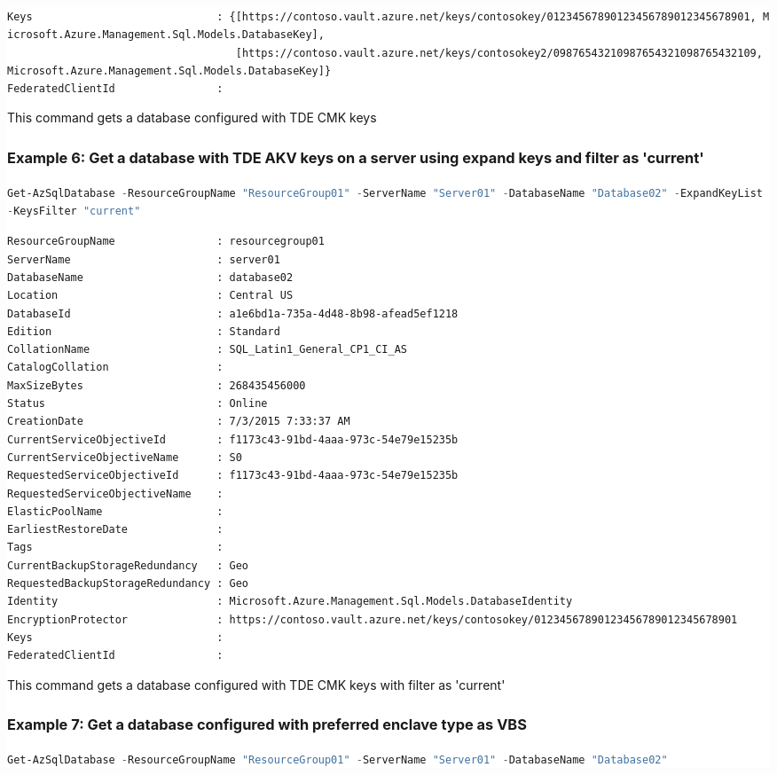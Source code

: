 ```output
Keys                             : {[https://contoso.vault.azure.net/keys/contosokey/01234567890123456789012345678901, Microsoft.Azure.Management.Sql.Models.DatabaseKey], 
                                    [https://contoso.vault.azure.net/keys/contosokey2/09876543210987654321098765432109, Microsoft.Azure.Management.Sql.Models.DatabaseKey]}
FederatedClientId                :
```

This command gets a database configured with TDE CMK keys

### Example 6: Get a database with TDE AKV keys on a server using expand keys and filter as 'current'
```powershell
Get-AzSqlDatabase -ResourceGroupName "ResourceGroup01" -ServerName "Server01" -DatabaseName "Database02" -ExpandKeyList -KeysFilter "current"
```

```output
ResourceGroupName				 : resourcegroup01
ServerName						 : server01
DatabaseName					 : database02
Location						 : Central US
DatabaseId						 : a1e6bd1a-735a-4d48-8b98-afead5ef1218
Edition							 : Standard
CollationName					 : SQL_Latin1_General_CP1_CI_AS
CatalogCollation				 : 
MaxSizeBytes					 : 268435456000
Status							 : Online
CreationDate					 : 7/3/2015 7:33:37 AM
CurrentServiceObjectiveId		 : f1173c43-91bd-4aaa-973c-54e79e15235b
CurrentServiceObjectiveName		 : S0
RequestedServiceObjectiveId		 : f1173c43-91bd-4aaa-973c-54e79e15235b
RequestedServiceObjectiveName	 : 
ElasticPoolName                  : 
EarliestRestoreDate				 : 
Tags							 :
CurrentBackupStorageRedundancy	 : Geo
RequestedBackupStorageRedundancy : Geo
Identity                         : Microsoft.Azure.Management.Sql.Models.DatabaseIdentity
EncryptionProtector              : https://contoso.vault.azure.net/keys/contosokey/01234567890123456789012345678901
Keys                             : 
FederatedClientId                :
```

This command gets a database configured with TDE CMK keys with filter as 'current'

### Example 7: Get a database configured with preferred enclave type as VBS

```powershell
Get-AzSqlDatabase -ResourceGroupName "ResourceGroup01" -ServerName "Server01" -DatabaseName "Database02"
```
